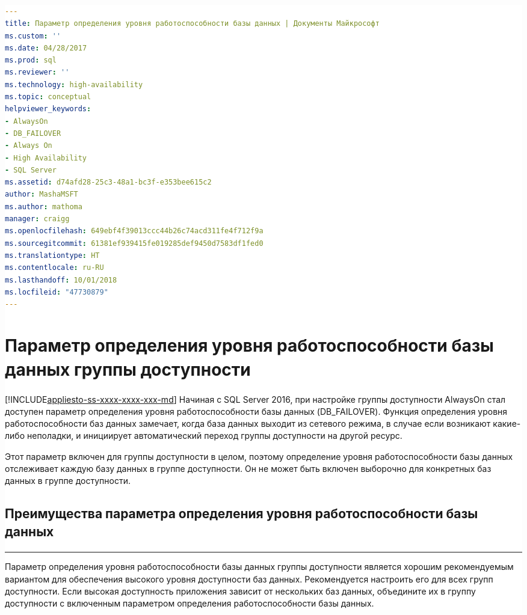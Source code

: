 ```yaml
---
title: Параметр определения уровня работоспособности базы данных | Документы Майкрософт
ms.custom: ''
ms.date: 04/28/2017
ms.prod: sql
ms.reviewer: ''
ms.technology: high-availability
ms.topic: conceptual
helpviewer_keywords:
- AlwaysOn
- DB_FAILOVER
- Always On
- High Availability
- SQL Server
ms.assetid: d74afd28-25c3-48a1-bc3f-e353bee615c2
author: MashaMSFT
ms.author: mathoma
manager: craigg
ms.openlocfilehash: 649ebf4f39013ccc44b26c74acd311fe4f712f9a
ms.sourcegitcommit: 61381ef939415fe019285def9450d7583df1fed0
ms.translationtype: HT
ms.contentlocale: ru-RU
ms.lasthandoff: 10/01/2018
ms.locfileid: "47730879"
---
```

# <a name="availability-group-database-level-health-detection-failover-option"></a>Параметр определения уровня работоспособности базы данных группы доступности
[!INCLUDE[appliesto-ss-xxxx-xxxx-xxx-md](../../../includes/appliesto-ss-xxxx-xxxx-xxx-md.md)]
Начиная с SQL Server 2016, при настройке группы доступности AlwaysOn стал доступен параметр определения уровня работоспособности базы данных (DB_FAILOVER). Функция определения уровня работоспособности баз данных замечает, когда база данных выходит из сетевого режима, в случае если возникают какие-либо неполадки, и инициирует автоматический переход группы доступности на другой ресурс.

Этот параметр включен для группы доступности в целом, поэтому определение уровня работоспособности базы данных отслеживает каждую базу данных в группе доступности. Он не может быть включен выборочно для конкретных баз данных в группе доступности.

## <a name="benefits-of-database-level-health-detection-option"></a>Преимущества параметра определения уровня работоспособности базы данных
---
Параметр определения уровня работоспособности базы данных группы доступности является хорошим рекомендуемым вариантом для обеспечения высокого уровня доступности баз данных. Рекомендуется настроить его для всех групп доступности. Если высокая доступность приложения зависит от нескольких баз данных, объедините их в группу доступности с включенным параметром определения работоспособности базы данных.
